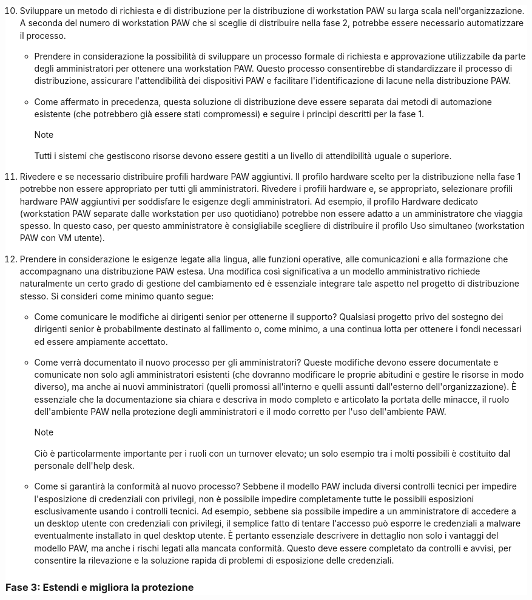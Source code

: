 10. Sviluppare un metodo di richiesta e di distribuzione per la distribuzione di workstation PAW su larga scala nell'organizzazione.  A seconda del numero di workstation PAW che si sceglie di distribuire nella fase 2, potrebbe essere necessario automatizzare il processo.

    * Prendere in considerazione la possibilità di sviluppare un processo formale di richiesta e approvazione utilizzabile da parte degli amministratori per ottenere una workstation PAW.  Questo processo consentirebbe di standardizzare il processo di distribuzione, assicurare l'attendibilità dei dispositivi PAW e facilitare l'identificazione di lacune nella distribuzione PAW.
    * Come affermato in precedenza, questa soluzione di distribuzione deve essere separata dai metodi di automazione esistente (che potrebbero già essere stati compromessi) e seguire i principi descritti per la fase 1.

        > [!NOTE]
        > Tutti i sistemi che gestiscono risorse devono essere gestiti a un livello di attendibilità uguale o superiore.

11. Rivedere e se necessario distribuire profili hardware PAW aggiuntivi.  Il profilo hardware scelto per la distribuzione nella fase 1 potrebbe non essere appropriato per tutti gli amministratori.  Rivedere i profili hardware e, se appropriato, selezionare profili hardware PAW aggiuntivi per soddisfare le esigenze degli amministratori.  Ad esempio, il profilo Hardware dedicato (workstation PAW separate dalle workstation per uso quotidiano) potrebbe non essere adatto a un amministratore che viaggia spesso. In questo caso, per questo amministratore è consigliabile scegliere di distribuire il profilo Uso simultaneo (workstation PAW con VM utente).
12. Prendere in considerazione le esigenze legate alla lingua, alle funzioni operative, alle comunicazioni e alla formazione che accompagnano una distribuzione PAW estesa.   Una modifica così significativa a un modello amministrativo richiede naturalmente un certo grado di gestione del cambiamento ed è essenziale integrare tale aspetto nel progetto di distribuzione stesso.  Si consideri come minimo quanto segue:

    * Come comunicare le modifiche ai dirigenti senior per ottenerne il supporto?  Qualsiasi progetto privo del sostegno dei dirigenti senior è probabilmente destinato al fallimento o, come minimo, a una continua lotta per ottenere i fondi necessari ed essere ampiamente accettato.
    * Come verrà documentato il nuovo processo per gli amministratori?  Queste modifiche devono essere documentate e comunicate non solo agli amministratori esistenti (che dovranno modificare le proprie abitudini e gestire le risorse in modo diverso), ma anche ai nuovi amministratori (quelli promossi all'interno e quelli assunti dall'esterno dell'organizzazione).  È essenziale che la documentazione sia chiara e descriva in modo completo e articolato la portata delle minacce, il ruolo dell'ambiente PAW nella protezione degli amministratori e il modo corretto per l'uso dell'ambiente PAW.

      > [!NOTE]
      > Ciò è particolarmente importante per i ruoli con un turnover elevato; un solo esempio tra i molti possibili è costituito dal personale dell'help desk.

    * Come si garantirà la conformità al nuovo processo?  Sebbene il modello PAW includa diversi controlli tecnici per impedire l'esposizione di credenziali con privilegi, non è possibile impedire completamente tutte le possibili esposizioni esclusivamente usando i controlli tecnici.  Ad esempio, sebbene sia possibile impedire a un amministratore di accedere a un desktop utente con credenziali con privilegi, il semplice fatto di tentare l'accesso può esporre le credenziali a malware eventualmente installato in quel desktop utente.  È pertanto essenziale descrivere in dettaglio non solo i vantaggi del modello PAW, ma anche i rischi legati alla mancata conformità.  Questo deve essere completato da controlli e avvisi, per consentire la rilevazione e la soluzione rapida di problemi di esposizione delle credenziali.

### <a name="phase-3-extend-and-enhance-protection"></a>Fase 3: Estendi e migliora la protezione
